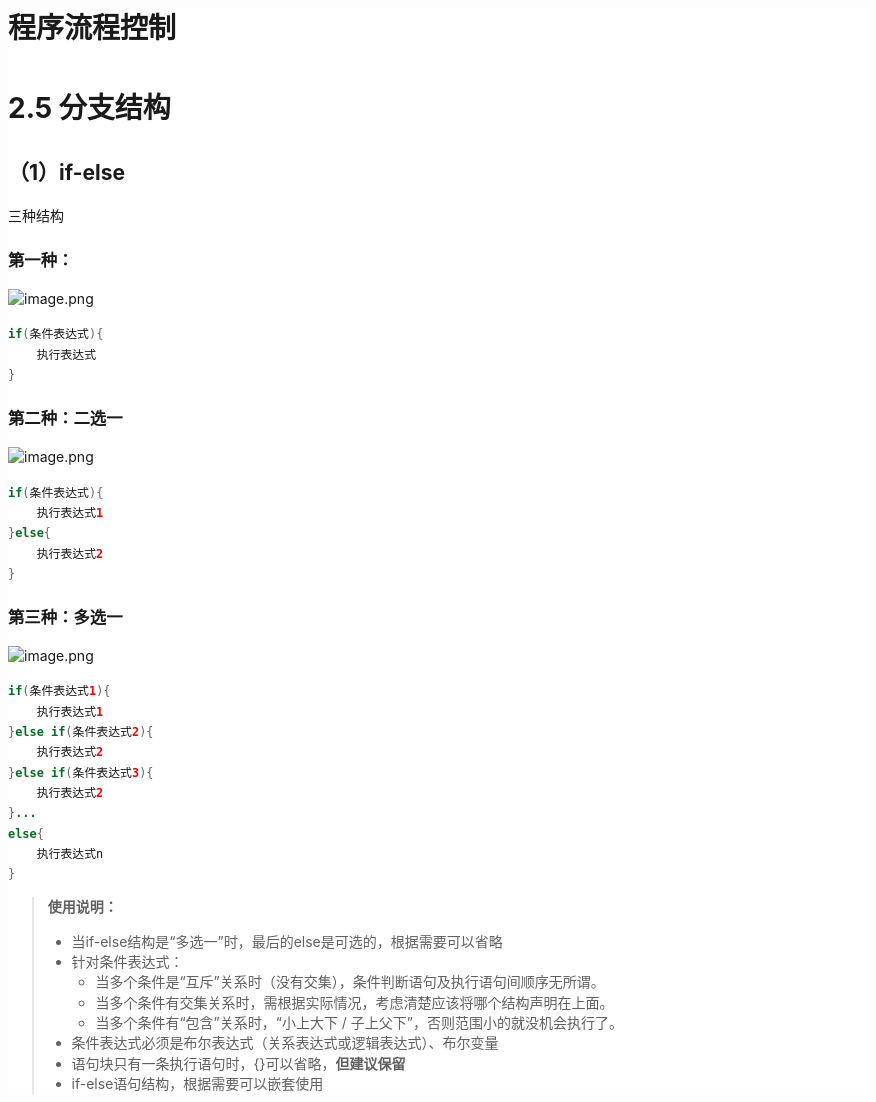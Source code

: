 # **程序流程控制**
# 2.5 分支结构
## （1）if-else
三种结构
### 第一种：
![image.png](https://cdn.nlark.com/yuque/0/2021/png/2822416/1636351196522-8f4d72e9-5a81-41ab-a2c2-6ab7fc2e99d1.png#clientId=u52c9253f-fa4a-4&from=paste&height=248&id=u0b988b01&margin=%5Bobject%20Object%5D&name=image.png&originHeight=248&originWidth=212&originalType=binary&ratio=1&size=15216&status=done&style=none&taskId=u4459151f-7632-4f9d-b5fd-cd808b0a73f&width=212)
```java
if(条件表达式){
	执行表达式
}
```
### 第二种：二选一
![image.png](https://cdn.nlark.com/yuque/0/2021/png/2822416/1636351262872-69b6b80b-02ea-47c6-b16e-81ba60c0f545.png#clientId=u52c9253f-fa4a-4&from=paste&height=226&id=u2715c3a6&margin=%5Bobject%20Object%5D&name=image.png&originHeight=226&originWidth=434&originalType=binary&ratio=1&size=19064&status=done&style=none&taskId=ua420db50-9e6e-477c-b25c-99b531d94e7&width=434)
```java
if(条件表达式){
	执行表达式1
}else{
	执行表达式2
}
```
### 第三种：多选一
![image.png](https://cdn.nlark.com/yuque/0/2021/png/2822416/1636351281619-d13245e0-f39d-466e-ab7d-b6ee6c7fad0f.png#clientId=u52c9253f-fa4a-4&from=paste&height=384&id=u98819793&margin=%5Bobject%20Object%5D&name=image.png&originHeight=384&originWidth=520&originalType=binary&ratio=1&size=38612&status=done&style=none&taskId=u8c396897-c4db-4e3d-8466-ad52e5c3e16&width=520)
```java
if(条件表达式1){
	执行表达式1
}else if(条件表达式2){
	执行表达式2
}else if(条件表达式3){
	执行表达式2
}...
else{
	执行表达式n
}
```
> **使用说明：**
> - 当if-else结构是“多选一”时，最后的else是可选的，根据需要可以省略
> - 针对条件表达式：
>    - 当多个条件是“互斥”关系时（没有交集），条件判断语句及执行语句间顺序无所谓。
>    - 当多个条件有交集关系时，需根据实际情况，考虑清楚应该将哪个结构声明在上面。
>    - 当多个条件有“包含”关系时，“小上大下 / 子上父下”，否则范围小的就没机会执行了。
> - 条件表达式必须是布尔表达式（关系表达式或逻辑表达式）、布尔变量
> - 语句块只有一条执行语句时，{}可以省略，**但建议保留**
> - if-else语句结构，根据需要可以嵌套使用
